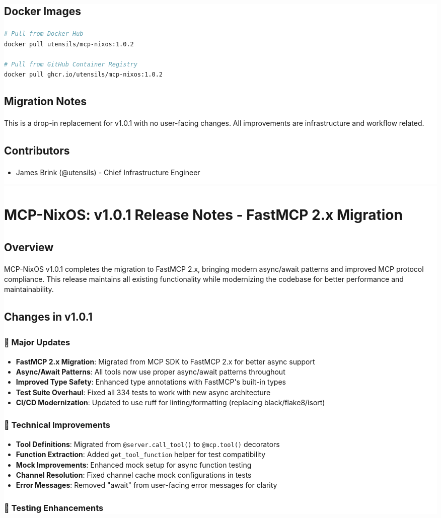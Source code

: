 ## Docker Images

```bash
# Pull from Docker Hub
docker pull utensils/mcp-nixos:1.0.2

# Pull from GitHub Container Registry
docker pull ghcr.io/utensils/mcp-nixos:1.0.2
```

## Migration Notes

This is a drop-in replacement for v1.0.1 with no user-facing changes. All improvements are infrastructure and workflow related.

## Contributors

- James Brink (@utensils) - Chief Infrastructure Engineer

---

# MCP-NixOS: v1.0.1 Release Notes - FastMCP 2.x Migration

## Overview

MCP-NixOS v1.0.1 completes the migration to FastMCP 2.x, bringing modern async/await patterns and improved MCP protocol compliance. This release maintains all existing functionality while modernizing the codebase for better performance and maintainability.

## Changes in v1.0.1

### 🚀 Major Updates

- **FastMCP 2.x Migration**: Migrated from MCP SDK to FastMCP 2.x for better async support
- **Async/Await Patterns**: All tools now use proper async/await patterns throughout
- **Improved Type Safety**: Enhanced type annotations with FastMCP's built-in types
- **Test Suite Overhaul**: Fixed all 334 tests to work with new async architecture
- **CI/CD Modernization**: Updated to use ruff for linting/formatting (replacing black/flake8/isort)

### 🔧 Technical Improvements

- **Tool Definitions**: Migrated from `@server.call_tool()` to `@mcp.tool()` decorators
- **Function Extraction**: Added `get_tool_function` helper for test compatibility
- **Mock Improvements**: Enhanced mock setup for async function testing
- **Channel Resolution**: Fixed channel cache mock configurations in tests
- **Error Messages**: Removed "await" from user-facing error messages for clarity

### 🧪 Testing Enhancements
